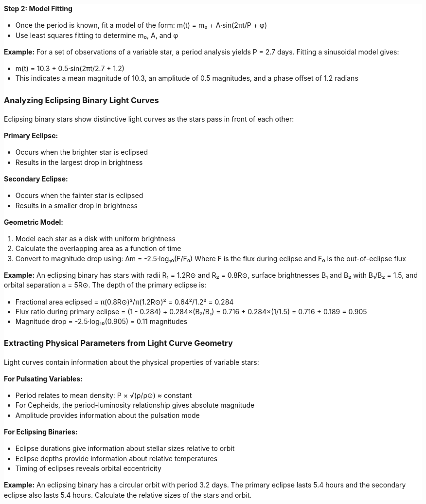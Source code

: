 **Step 2: Model Fitting**
- Once the period is known, fit a model of the form:
  m(t) = m₀ + A·sin(2πt/P + φ)
- Use least squares fitting to determine m₀, A, and φ

**Example:** For a set of observations of a variable star, a period analysis yields P = 2.7 days. Fitting a sinusoidal model gives:
- m(t) = 10.3 + 0.5·sin(2πt/2.7 + 1.2)
- This indicates a mean magnitude of 10.3, an amplitude of 0.5 magnitudes, and a phase offset of 1.2 radians

### Analyzing Eclipsing Binary Light Curves

Eclipsing binary stars show distinctive light curves as the stars pass in front of each other:

**Primary Eclipse:**
- Occurs when the brighter star is eclipsed
- Results in the largest drop in brightness

**Secondary Eclipse:**
- Occurs when the fainter star is eclipsed
- Results in a smaller drop in brightness

**Geometric Model:**
1. Model each star as a disk with uniform brightness
2. Calculate the overlapping area as a function of time
3. Convert to magnitude drop using:
   Δm = -2.5·log₁₀(F/F₀)
   Where F is the flux during eclipse and F₀ is the out-of-eclipse flux

**Example:** An eclipsing binary has stars with radii R₁ = 1.2R⊙ and R₂ = 0.8R⊙, surface brightnesses B₁ and B₂ with B₁/B₂ = 1.5, and orbital separation a = 5R⊙. The depth of the primary eclipse is:
- Fractional area eclipsed = π(0.8R⊙)²/π(1.2R⊙)² = 0.64²/1.2² = 0.284
- Flux ratio during primary eclipse = (1 - 0.284) + 0.284×(B₂/B₁) = 0.716 + 0.284×(1/1.5) = 0.716 + 0.189 = 0.905
- Magnitude drop = -2.5·log₁₀(0.905) = 0.11 magnitudes

### Extracting Physical Parameters from Light Curve Geometry

Light curves contain information about the physical properties of variable stars:

**For Pulsating Variables:**
- Period relates to mean density: P × √(ρ/ρ⊙) ≈ constant
- For Cepheids, the period-luminosity relationship gives absolute magnitude
- Amplitude provides information about the pulsation mode

**For Eclipsing Binaries:**
- Eclipse durations give information about stellar sizes relative to orbit
- Eclipse depths provide information about relative temperatures
- Timing of eclipses reveals orbital eccentricity

**Example:** An eclipsing binary has a circular orbit with period 3.2 days. The primary eclipse lasts 5.4 hours and the secondary eclipse also lasts 5.4 hours. Calculate the relative sizes of the stars and orbit.
